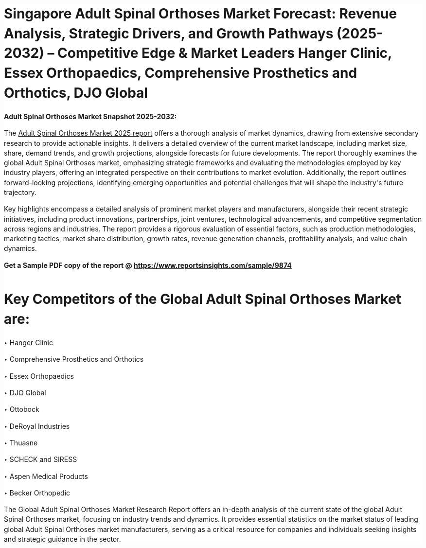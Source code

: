 # Singapore Adult Spinal Orthoses Market Forecast: Revenue Analysis, Strategic Drivers, and Growth Pathways (2025-2032) – Competitive Edge & Market Leaders Hanger Clinic, Essex Orthopaedics, Comprehensive Prosthetics and Orthotics, DJO Global

<strong>Adult Spinal Orthoses Market Snapshot 2025-2032:</strong>

The <a href=https://www.reportsinsights.com/sample/9874>Adult Spinal Orthoses Market 2025 report</a> offers a thorough analysis of market dynamics, drawing from extensive secondary research to provide actionable insights. It delivers a detailed overview of the current market landscape, including market size, share, demand trends, and growth projections, alongside forecasts for future developments. The report thoroughly examines the global Adult Spinal Orthoses market, emphasizing strategic frameworks and evaluating the methodologies employed by key industry players, offering an integrated perspective on their contributions to market evolution. Additionally, the report outlines forward-looking projections, identifying emerging opportunities and potential challenges that will shape the industry's future trajectory.

Key highlights encompass a detailed analysis of prominent market players and manufacturers, alongside their recent strategic initiatives, including product innovations, partnerships, joint ventures, technological advancements, and competitive segmentation across regions and industries. The report provides a rigorous evaluation of essential factors, such as production methodologies, marketing tactics, market share distribution, growth rates, revenue generation channels, profitability analysis, and value chain dynamics.

<strong>Get a Sample PDF copy of the report @ <a href=https://www.reportsinsights.com/sample/9874>https://www.reportsinsights.com/sample/9874</a></strong>

# <strong>Key Competitors of the Global Adult Spinal Orthoses Market are:</strong>

‣ Hanger Clinic

‣ Comprehensive Prosthetics and Orthotics

‣ Essex Orthopaedics

‣ DJO Global

‣ Ottobock

‣ DeRoyal Industries

‣ Thuasne

‣ SCHECK and SIRESS

‣ Aspen Medical Products

‣ Becker Orthopedic

The Global Adult Spinal Orthoses Market Research Report offers an in-depth analysis of the current state of the global Adult Spinal Orthoses market, focusing on industry trends and dynamics. It provides essential statistics on the market status of leading global Adult Spinal Orthoses market manufacturers, serving as a critical resource for companies and individuals seeking insights and strategic guidance in the sector.
